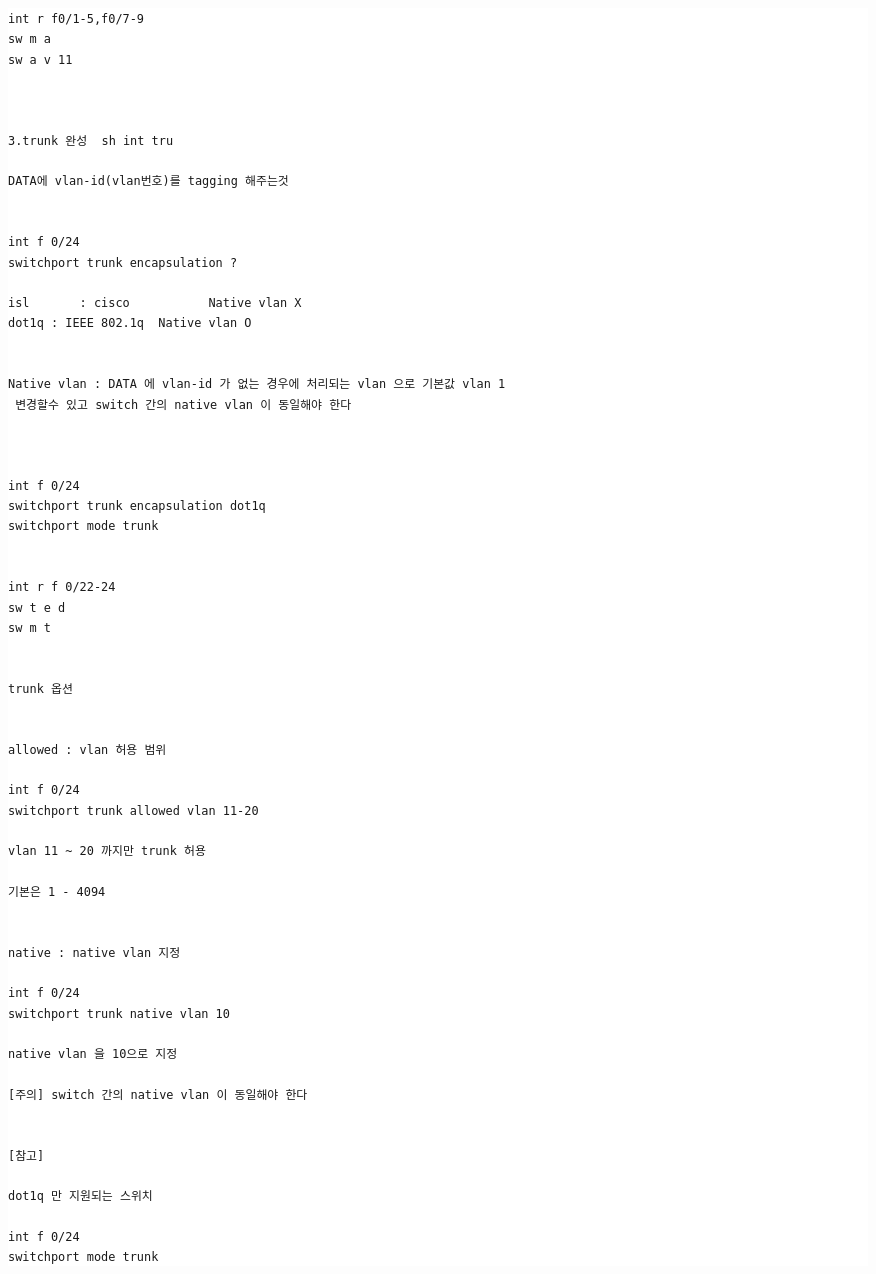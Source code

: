 ~~~~~~~~~~~~~~
int r f0/1-5,f0/7-9
sw m a
sw a v 11



3.trunk 완성  sh int tru

DATA에 vlan-id(vlan번호)를 tagging 해주는것


int f 0/24
switchport trunk encapsulation ?

isl       : cisco           Native vlan X
dot1q : IEEE 802.1q  Native vlan O


Native vlan : DATA 에 vlan-id 가 없는 경우에 처리되는 vlan 으로 기본값 vlan 1  
 변경할수 있고 switch 간의 native vlan 이 동일해야 한다



int f 0/24
switchport trunk encapsulation dot1q
switchport mode trunk


int r f 0/22-24
sw t e d
sw m t


trunk 옵션 


allowed : vlan 허용 범위

int f 0/24
switchport trunk allowed vlan 11-20

vlan 11 ~ 20 까지만 trunk 허용

기본은 1 - 4094


native : native vlan 지정

int f 0/24
switchport trunk native vlan 10

native vlan 을 10으로 지정

[주의] switch 간의 native vlan 이 동일해야 한다


[참고]

dot1q 만 지원되는 스위치 

int f 0/24
switchport mode trunk

~~~~~~~~~~~~~~